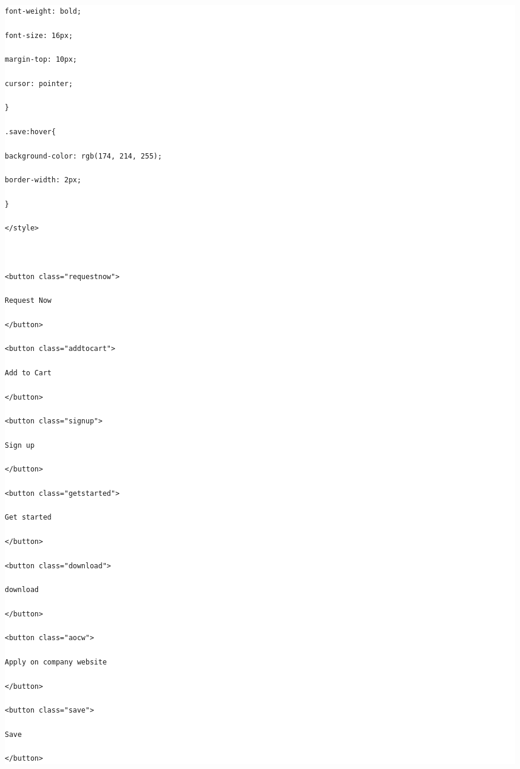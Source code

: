 ```
font-weight: bold;

font-size: 16px;

margin-top: 10px;

cursor: pointer;

}

.save:hover{

background-color: rgb(174, 214, 255);

border-width: 2px;

}

</style>

  

<button class="requestnow">

Request Now

</button>

<button class="addtocart">

Add to Cart

</button>

<button class="signup">

Sign up

</button>

<button class="getstarted">

Get started

</button>

<button class="download">

download

</button>

<button class="aocw">

Apply on company website

</button>

<button class="save">

Save

</button>
```